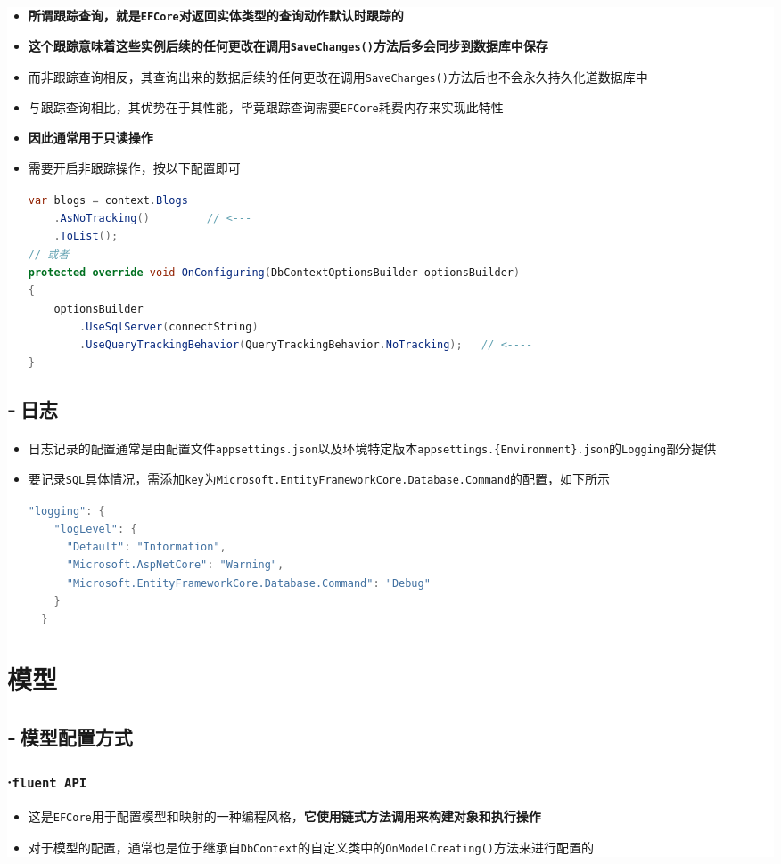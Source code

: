 * **所谓跟踪查询，就是`EFCore`对返回实体类型的查询动作默认时跟踪的**

* **这个跟踪意味着这些实例后续的任何更改在调用`SaveChanges()`方法后多会同步到数据库中保存**

* 而非跟踪查询相反，其查询出来的数据后续的任何更改在调用`SaveChanges()`方法后也不会永久持久化道数据库中

* 与跟踪查询相比，其优势在于其性能，毕竟跟踪查询需要`EFCore`耗费内存来实现此特性

* **因此通常用于只读操作**

* 需要开启非跟踪操作，按以下配置即可

  ```c#
  var blogs = context.Blogs
      .AsNoTracking()         // <---
      .ToList();
  // 或者
  protected override void OnConfiguring(DbContextOptionsBuilder optionsBuilder)
  {
      optionsBuilder
          .UseSqlServer(connectString)
          .UseQueryTrackingBehavior(QueryTrackingBehavior.NoTracking);   // <----
  }
  ```



## - 日志

* 日志记录的配置通常是由配置文件`appsettings.json`以及环境特定版本`appsettings.{Environment}.json`的`Logging`部分提供

* 要记录`SQL`具体情况，需添加`key`为`Microsoft.EntityFrameworkCore.Database.Command`的配置，如下所示

  ```c#
  "logging": {
      "logLevel": {
        "Default": "Information",
        "Microsoft.AspNetCore": "Warning",
        "Microsoft.EntityFrameworkCore.Database.Command": "Debug"
      }
    }
  ```


# 模型



## - 模型配置方式



### ·`fluent API`

* 这是`EFCore`用于配置模型和映射的一种编程风格，**它使用链式方法调用来构建对象和执行操作**

* 对于模型的配置，通常也是位于继承自`DbContext`的自定义类中的`OnModelCreating()`方法来进行配置的
